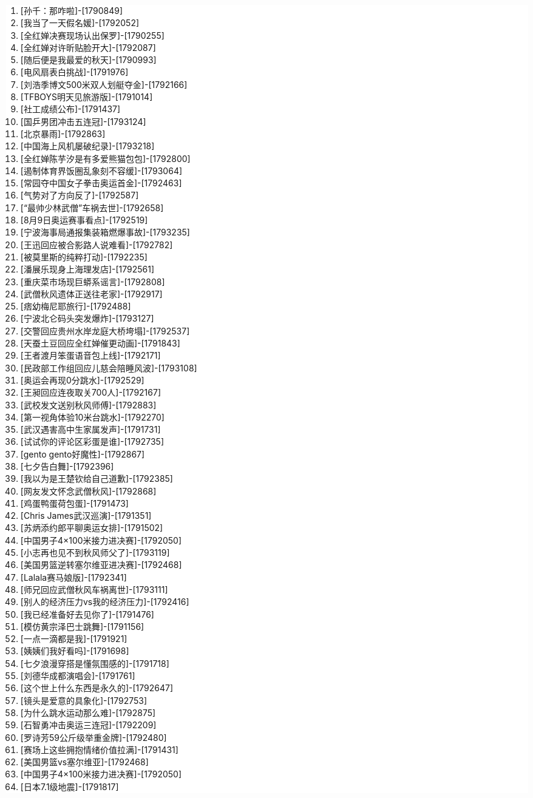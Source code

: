 1. [孙千：那咋啦]-[1790849]
1. [我当了一天假名媛]-[1792052]
1. [全红婵决赛现场认出保罗]-[1790255]
1. [全红婵对许昕贴脸开大]-[1792087]
1. [随后便是我最爱的秋天]-[1790993]
1. [电风扇表白挑战]-[1791976]
1. [刘浩季博文500米双人划艇夺金]-[1792166]
1. [TFBOYS明天见旅游版]-[1791014]
1. [社工成绩公布]-[1791437]
1. [国乒男团冲击五连冠]-[1793124]
1. [北京暴雨]-[1792863]
1. [中国海上风机屡破纪录]-[1793218]
1. [全红婵陈芋汐是有多爱熊猫包包]-[1792800]
1. [遏制体育界饭圈乱象刻不容缓]-[1793064]
1. [常园夺中国女子拳击奥运首金]-[1792463]
1. [气势对了方向反了]-[1792587]
1. [“最帅少林武僧”车祸去世]-[1792658]
1. [8月9日奥运赛事看点]-[1792519]
1. [宁波海事局通报集装箱燃爆事故]-[1793235]
1. [王迅回应被合影路人说难看]-[1792782]
1. [被莫里斯的纯粹打动]-[1792235]
1. [潘展乐现身上海理发店]-[1792561]
1. [重庆菜市场现巨蟒系谣言]-[1792808]
1. [武僧秋风遗体正送往老家]-[1792917]
1. [痞幼梅尼耶旅行]-[1792488]
1. [宁波北仑码头突发爆炸]-[1793127]
1. [交警回应贵州水岸龙庭大桥垮塌]-[1792537]
1. [天蚕土豆回应全红婵催更动画]-[1791843]
1. [王者渡月笨蛋语音包上线]-[1792171]
1. [民政部工作组回应儿慈会陪睡风波]-[1793108]
1. [奥运会再现0分跳水]-[1792529]
1. [王昶回应连夜取关700人]-[1792167]
1. [武校发文送别秋风师傅]-[1792883]
1. [第一视角体验10米台跳水]-[1792270]
1. [武汉遇害高中生家属发声]-[1791731]
1. [试试你的评论区彩蛋是谁]-[1792735]
1. [gento gento好魔性]-[1792867]
1. [七夕告白舞]-[1792396]
1. [我以为是王楚钦给自己道歉]-[1792385]
1. [网友发文怀念武僧秋风]-[1792868]
1. [鸡蛋鸭蛋荷包蛋]-[1791473]
1. [Chris James武汉巡演]-[1791351]
1. [苏炳添约郎平聊奥运女排]-[1791502]
1. [中国男子4×100米接力进决赛]-[1792050]
1. [小志再也见不到秋风师父了]-[1793119]
1. [美国男篮逆转塞尔维亚进决赛]-[1792468]
1. [Lalala赛马娘版]-[1792341]
1. [师兄回应武僧秋风车祸离世]-[1793111]
1. [别人的经济压力vs我的经济压力]-[1792416]
1. [我已经准备好去见你了]-[1791476]
1. [模仿黄宗泽巴士跳舞]-[1791156]
1. [一点一滴都是我]-[1791921]
1. [姨姨们我好看吗]-[1791698]
1. [七夕浪漫穿搭是懂氛围感的]-[1791718]
1. [刘德华成都演唱会]-[1791761]
1. [这个世上什么东西是永久的]-[1792647]
1. [镜头是爱意的具象化]-[1792753]
1. [为什么跳水运动那么难]-[1792875]
1. [石智勇冲击奥运三连冠]-[1792209]
1. [罗诗芳59公斤级举重金牌]-[1792480]
1. [赛场上这些拥抱情绪价值拉满]-[1791431]
1. [美国男篮vs塞尔维亚]-[1792468]
1. [中国男子4×100米接力进决赛]-[1792050]
1. [日本7.1级地震]-[1791817]